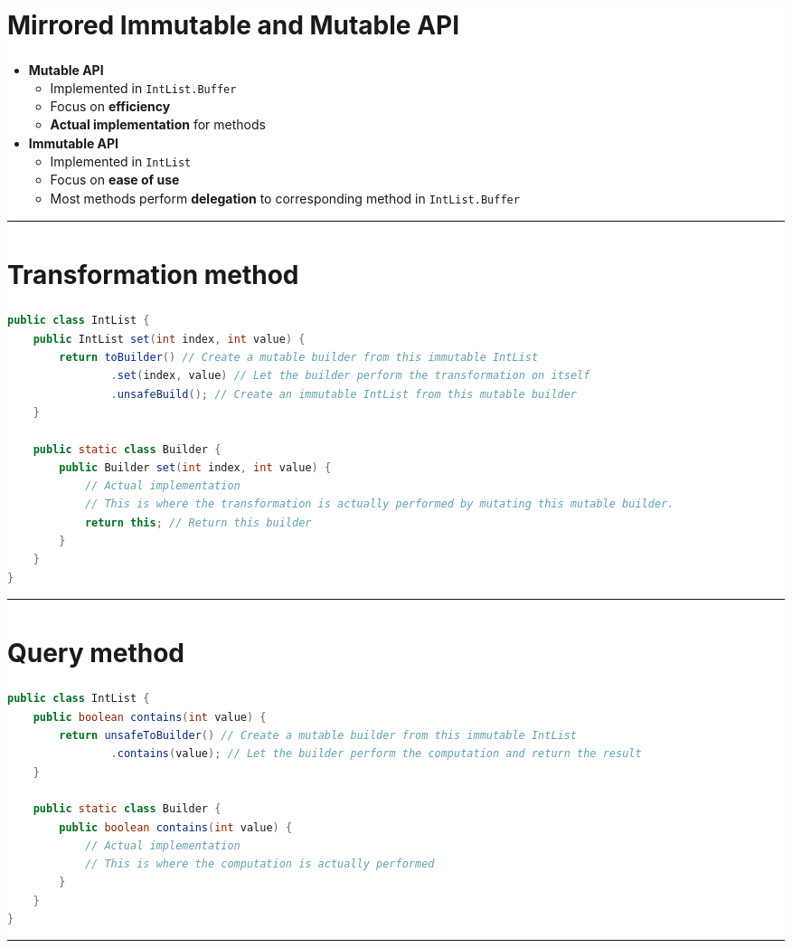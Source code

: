 
# Mirrored **Immutable** and **Mutable API**

* **Mutable API**
  * Implemented in `IntList.Buffer`
  * Focus on **efficiency**
  * **Actual implementation** for methods
* **Immutable API**
  * Implemented in `IntList`
  * Focus on **ease of use**
  * Most methods perform **delegation** to corresponding method in `IntList.Buffer`

---

# **Transformation** method

```java
public class IntList {
    public IntList set(int index, int value) {
        return toBuilder() // Create a mutable builder from this immutable IntList
                .set(index, value) // Let the builder perform the transformation on itself
                .unsafeBuild(); // Create an immutable IntList from this mutable builder
    }

    public static class Builder {
        public Builder set(int index, int value) {
            // Actual implementation
            // This is where the transformation is actually performed by mutating this mutable builder.
            return this; // Return this builder
        }
    }
}
```

---

# **Query** method


```java
public class IntList {
    public boolean contains(int value) {
        return unsafeToBuilder() // Create a mutable builder from this immutable IntList
                .contains(value); // Let the builder perform the computation and return the result
    }
    
    public static class Builder {
        public boolean contains(int value) {
            // Actual implementation
            // This is where the computation is actually performed 
        }
    }
}
```

---